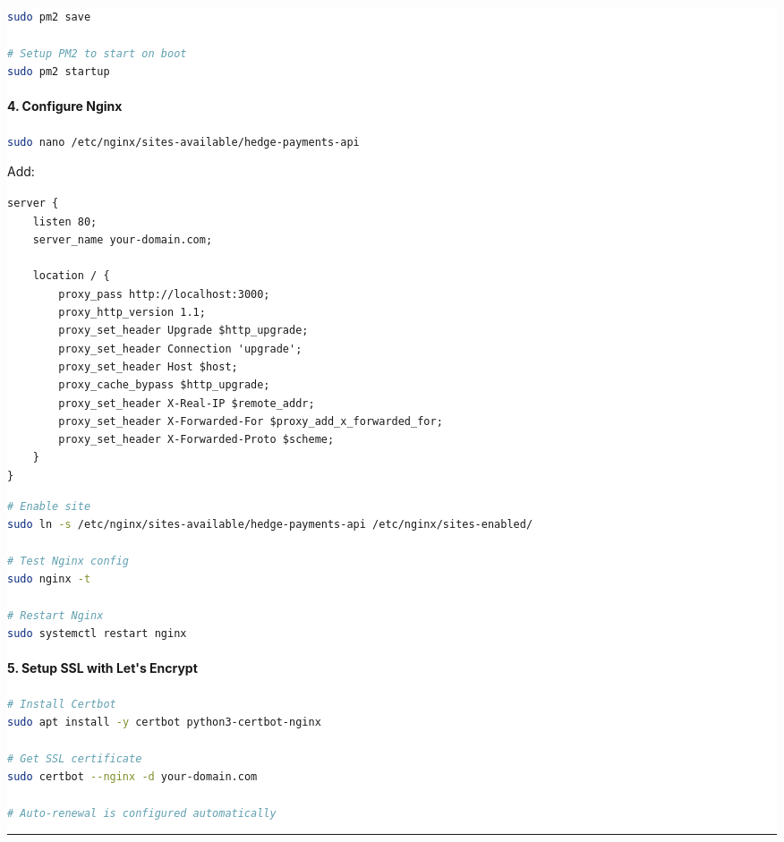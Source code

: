 ```bash
sudo pm2 save

# Setup PM2 to start on boot
sudo pm2 startup
```

#### 4. Configure Nginx

```bash
sudo nano /etc/nginx/sites-available/hedge-payments-api
```

Add:
```nginx
server {
    listen 80;
    server_name your-domain.com;

    location / {
        proxy_pass http://localhost:3000;
        proxy_http_version 1.1;
        proxy_set_header Upgrade $http_upgrade;
        proxy_set_header Connection 'upgrade';
        proxy_set_header Host $host;
        proxy_cache_bypass $http_upgrade;
        proxy_set_header X-Real-IP $remote_addr;
        proxy_set_header X-Forwarded-For $proxy_add_x_forwarded_for;
        proxy_set_header X-Forwarded-Proto $scheme;
    }
}
```

```bash
# Enable site
sudo ln -s /etc/nginx/sites-available/hedge-payments-api /etc/nginx/sites-enabled/

# Test Nginx config
sudo nginx -t

# Restart Nginx
sudo systemctl restart nginx
```

#### 5. Setup SSL with Let's Encrypt

```bash
# Install Certbot
sudo apt install -y certbot python3-certbot-nginx

# Get SSL certificate
sudo certbot --nginx -d your-domain.com

# Auto-renewal is configured automatically
```

---